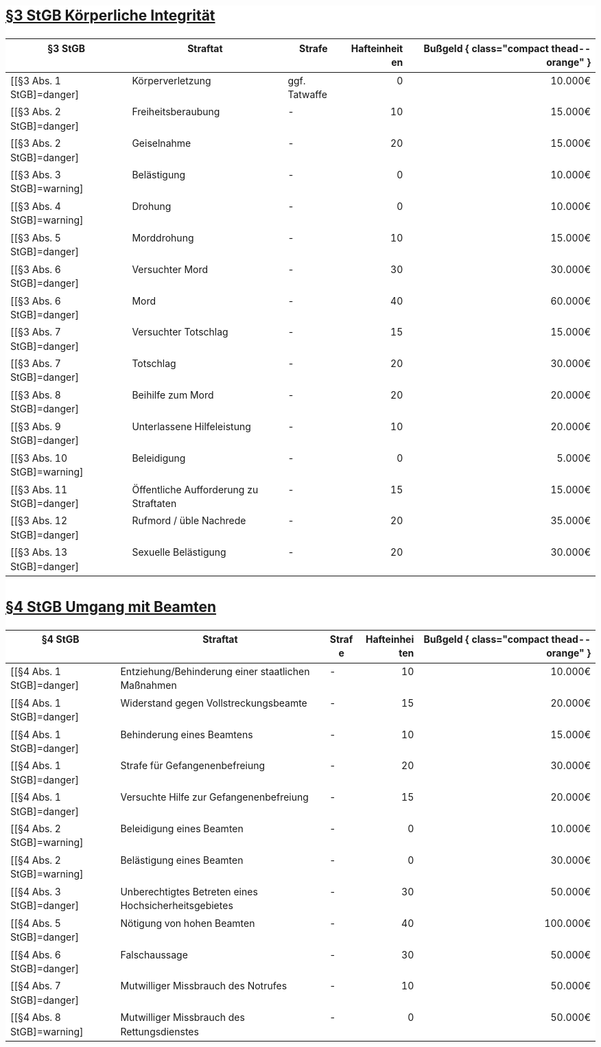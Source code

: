 ## [§3 StGB Körperliche Integrität](../gesetze/stgb/#3-stgb-körperliche-integrität)

| §3 StGB                     | Straftat                               | Strafe        | Hafteinheiten | Bußgeld  { class="compact thead--orange" } |
| --------------------------- | -------------------------------------- | ------------- | ------------: | -----------------------------------------: |
| [[§3 Abs. 1 StGB]=danger]   | Körperverletzung                       | ggf. Tatwaffe |             0 |                                    10.000€ |
| [[§3 Abs. 2 StGB]=danger]   | Freiheitsberaubung                     | -             |            10 |                                    15.000€ |
| [[§3 Abs. 2 StGB]=danger]   | Geiselnahme                            | -             |            20 |                                    15.000€ |
| [[§3 Abs. 3 StGB]=warning]  | Belästigung                            | -             |             0 |                                    10.000€ |
| [[§3 Abs. 4 StGB]=warning]  | Drohung                                | -             |             0 |                                    10.000€ |
| [[§3 Abs. 5 StGB]=danger]   | Morddrohung                            | -             |            10 |                                    15.000€ |
| [[§3 Abs. 6 StGB]=danger]   | Versuchter Mord                        | -             |            30 |                                    30.000€ |
| [[§3 Abs. 6 StGB]=danger]   | Mord                                   | -             |            40 |                                    60.000€ |
| [[§3 Abs. 7 StGB]=danger]   | Versuchter Totschlag                   | -             |            15 |                                    15.000€ |
| [[§3 Abs. 7 StGB]=danger]   | Totschlag                              | -             |            20 |                                    30.000€ |
| [[§3 Abs. 8 StGB]=danger]   | Beihilfe zum Mord                      | -             |            20 |                                    20.000€ |
| [[§3 Abs. 9 StGB]=danger]   | Unterlassene Hilfeleistung             | -             |            10 |                                    20.000€ |
| [[§3 Abs. 10 StGB]=warning] | Beleidigung                            | -             |             0 |                                     5.000€ |
| [[§3 Abs. 11 StGB]=danger]  | Öffentliche Aufforderung zu Straftaten | -             |            15 |                                    15.000€ |
| [[§3 Abs. 12 StGB]=danger]  | Rufmord / üble Nachrede                | -             |            20 |                                    35.000€ |
| [[§3 Abs. 13 StGB]=danger]  | Sexuelle Belästigung                   | -             |            20 |                                    30.000€ |

## [§4 StGB Umgang mit Beamten](../gesetze/stgb/#4-stgb-umgang-mit-beamten)

| §4 StGB                    | Straftat                                              | Strafe | Hafteinheiten | Bußgeld  { class="compact thead--orange" } |
| -------------------------- | ----------------------------------------------------- | ------ | ------------: | -----------------------------------------: |
| [[§4 Abs. 1 StGB]=danger]  | Entziehung/Behinderung einer staatlichen Maßnahmen    | -      |            10 |                                    10.000€ |
| [[§4 Abs. 1 StGB]=danger]  | Widerstand gegen Vollstreckungsbeamte                 | -      |            15 |                                    20.000€ |
| [[§4 Abs. 1 StGB]=danger]  | Behinderung eines Beamtens                            | -      |            10 |                                    15.000€ |
| [[§4 Abs. 1 StGB]=danger]  | Strafe für Gefangenenbefreiung                        | -      |            20 |                                    30.000€ |
| [[§4 Abs. 1 StGB]=danger]  | Versuchte Hilfe zur Gefangenenbefreiung               | -      |            15 |                                    20.000€ |
| [[§4 Abs. 2 StGB]=warning] | Beleidigung eines Beamten                             | -      |             0 |                                    10.000€ |
| [[§4 Abs. 2 StGB]=warning] | Belästigung eines Beamten                             | -      |             0 |                                    30.000€ |
| [[§4 Abs. 3 StGB]=danger]  | Unberechtigtes Betreten eines Hochsicherheitsgebietes | -      |            30 |                                    50.000€ |
| [[§4 Abs. 5 StGB]=danger]  | Nötigung von hohen Beamten                            | -      |            40 |                                   100.000€ |
| [[§4 Abs. 6 StGB]=danger]  | Falschaussage                                         | -      |            30 |                                    50.000€ |
| [[§4 Abs. 7 StGB]=danger]  | Mutwilliger Missbrauch des Notrufes                   | -      |            10 |                                    50.000€ |
| [[§4 Abs. 8 StGB]=warning] | Mutwilliger Missbrauch des Rettungsdienstes           | -      |             0 |                                    50.000€ |
